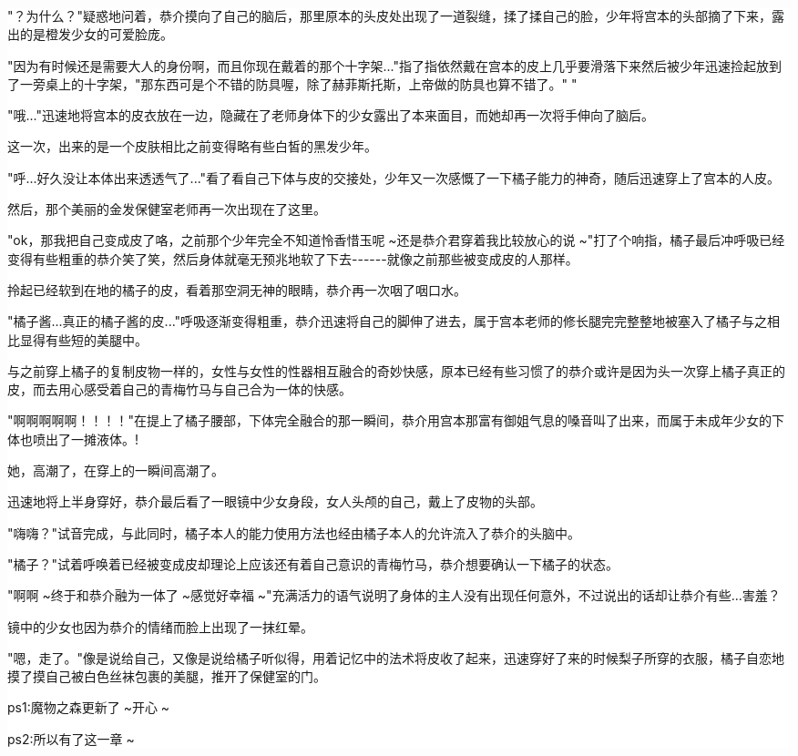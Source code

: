 "？为什么？"疑惑地问着，恭介摸向了自己的脑后，那里原本的头皮处出现了一道裂缝，揉了揉自己的脸，少年将宫本的头部摘了下来，露出的是橙发少女的可爱脸庞。

"因为有时候还是需要大人的身份啊，而且你现在戴着的那个十字架..."指了指依然戴在宫本的皮上几乎要滑落下来然后被少年迅速捡起放到了一旁桌上的十字架，"那东西可是个不错的防具喔，除了赫菲斯托斯，上帝做的防具也算不错了。" "

"哦..."迅速地将宫本的皮衣放在一边，隐藏在了老师身体下的少女露出了本来面目，而她却再一次将手伸向了脑后。

这一次，出来的是一个皮肤相比之前变得略有些白皙的黑发少年。

"呼...好久没让本体出来透透气了..."看了看自己下体与皮的交接处，少年又一次感慨了一下橘子能力的神奇，随后迅速穿上了宫本的人皮。

然后，那个美丽的金发保健室老师再一次出现在了这里。

"ok，那我把自己变成皮了咯，之前那个少年完全不知道怜香惜玉呢 ~还是恭介君穿着我比较放心的说 ~"打了个响指，橘子最后冲呼吸已经变得有些粗重的恭介笑了笑，然后身体就毫无预兆地软了下去------就像之前那些被变成皮的人那样。

拎起已经软到在地的橘子的皮，看着那空洞无神的眼睛，恭介再一次咽了咽口水。

"橘子酱...真正的橘子酱的皮..."呼吸逐渐变得粗重，恭介迅速将自己的脚伸了进去，属于宫本老师的修长腿完完整整地被塞入了橘子与之相比显得有些短的美腿中。

与之前穿上橘子的复制皮物一样的，女性与女性的性器相互融合的奇妙快感，原本已经有些习惯了的恭介或许是因为头一次穿上橘子真正的皮，而去用心感受着自己的青梅竹马与自己合为一体的快感。

"啊啊啊啊啊！！！！"在提上了橘子腰部，下体完全融合的那一瞬间，恭介用宫本那富有御姐气息的嗓音叫了出来，而属于未成年少女的下体也喷出了一摊液体。!

她，高潮了，在穿上的一瞬间高潮了。

迅速地将上半身穿好，恭介最后看了一眼镜中少女身段，女人头颅的自己，戴上了皮物的头部。

"嗨嗨？"试音完成，与此同时，橘子本人的能力使用方法也经由橘子本人的允许流入了恭介的头脑中。

"橘子？"试着呼唤着已经被变成皮却理论上应该还有着自己意识的青梅竹马，恭介想要确认一下橘子的状态。

"啊啊 ~终于和恭介融为一体了 ~感觉好幸福 ~"充满活力的语气说明了身体的主人没有出现任何意外，不过说出的话却让恭介有些...害羞？

镜中的少女也因为恭介的情绪而脸上出现了一抹红晕。

"嗯，走了。"像是说给自己，又像是说给橘子听似得，用着记忆中的法术将皮收了起来，迅速穿好了来的时候梨子所穿的衣服，橘子自恋地摸了摸自己被白色丝袜包裹的美腿，推开了保健室的门。

ps1:魔物之森更新了 ~开心 ~

ps2:所以有了这一章 ~


